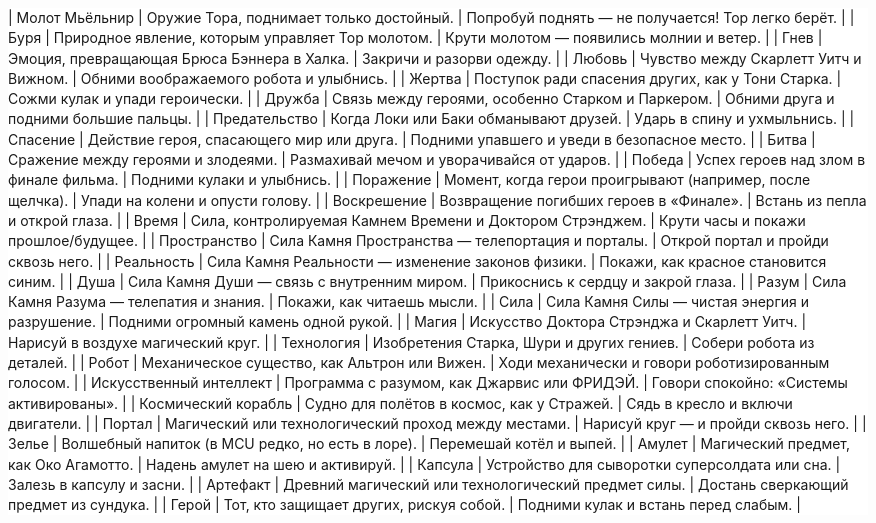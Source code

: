 | Молот Мьёльнир | Оружие Тора, поднимает только достойный. | Попробуй поднять — не получается! Тор легко берёт. |
| Буря | Природное явление, которым управляет Тор молотом. | Крути молотом — появились молнии и ветер. |
| Гнев | Эмоция, превращающая Брюса Бэннера в Халка. | Закричи и разорви одежду. |
| Любовь | Чувство между Скарлетт Уитч и Вижном. | Обними воображаемого робота и улыбнись. |
| Жертва | Поступок ради спасения других, как у Тони Старка. | Сожми кулак и упади героически. |
| Дружба | Связь между героями, особенно Старком и Паркером. | Обними друга и подними большие пальцы. |
| Предательство | Когда Локи или Баки обманывают друзей. | Ударь в спину и ухмыльнись. |
| Спасение | Действие героя, спасающего мир или друга. | Подними упавшего и уведи в безопасное место. |
| Битва | Сражение между героями и злодеями. | Размахивай мечом и уворачивайся от ударов. |
| Победа | Успех героев над злом в финале фильма. | Подними кулаки и улыбнись. |
| Поражение | Момент, когда герои проигрывают (например, после щелчка). | Упади на колени и опусти голову. |
| Воскрешение | Возвращение погибших героев в «Финале». | Встань из пепла и открой глаза. |
| Время | Сила, контролируемая Камнем Времени и Доктором Стрэнджем. | Крути часы и покажи прошлое/будущее. |
| Пространство | Сила Камня Пространства — телепортация и порталы. | Открой портал и пройди сквозь него. |
| Реальность | Сила Камня Реальности — изменение законов физики. | Покажи, как красное становится синим. |
| Душа | Сила Камня Души — связь с внутренним миром. | Прикоснись к сердцу и закрой глаза. |
| Разум | Сила Камня Разума — телепатия и знания. | Покажи, как читаешь мысли. |
| Сила | Сила Камня Силы — чистая энергия и разрушение. | Подними огромный камень одной рукой. |
| Магия | Искусство Доктора Стрэнджа и Скарлетт Уитч. | Нарисуй в воздухе магический круг. |
| Технология | Изобретения Старка, Шури и других гениев. | Собери робота из деталей. |
| Робот | Механическое существо, как Альтрон или Вижен. | Ходи механически и говори роботизированным голосом. |
| Искусственный интеллект | Программа с разумом, как Джарвис или ФРИДЭЙ. | Говори спокойно: «Системы активированы». |
| Космический корабль | Судно для полётов в космос, как у Стражей. | Сядь в кресло и включи двигатели. |
| Портал | Магический или технологический проход между местами. | Нарисуй круг — и пройди сквозь него. |
| Зелье | Волшебный напиток (в MCU редко, но есть в лоре). | Перемешай котёл и выпей. |
| Амулет | Магический предмет, как Око Агамотто. | Надень амулет на шею и активируй. |
| Капсула | Устройство для сыворотки суперсолдата или сна. | Залезь в капсулу и засни. |
| Артефакт | Древний магический или технологический предмет силы. | Достань сверкающий предмет из сундука. |
| Герой | Тот, кто защищает других, рискуя собой. | Подними кулак и встань перед слабым. |

